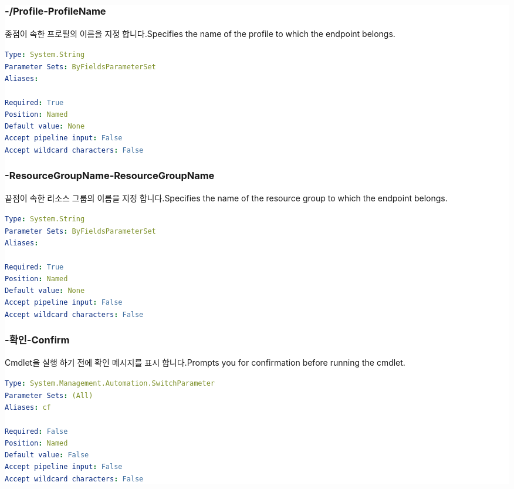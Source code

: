 ### <span data-ttu-id="6687a-122">-/Profile</span><span class="sxs-lookup"><span data-stu-id="6687a-122">-ProfileName</span></span>
<span data-ttu-id="6687a-123">종점이 속한 프로필의 이름을 지정 합니다.</span><span class="sxs-lookup"><span data-stu-id="6687a-123">Specifies the name of the profile to which the endpoint belongs.</span></span>

```yaml
Type: System.String
Parameter Sets: ByFieldsParameterSet
Aliases:

Required: True
Position: Named
Default value: None
Accept pipeline input: False
Accept wildcard characters: False
```

### <span data-ttu-id="6687a-124">-ResourceGroupName</span><span class="sxs-lookup"><span data-stu-id="6687a-124">-ResourceGroupName</span></span>
<span data-ttu-id="6687a-125">끝점이 속한 리소스 그룹의 이름을 지정 합니다.</span><span class="sxs-lookup"><span data-stu-id="6687a-125">Specifies the name of the resource group to which the endpoint belongs.</span></span>

```yaml
Type: System.String
Parameter Sets: ByFieldsParameterSet
Aliases:

Required: True
Position: Named
Default value: None
Accept pipeline input: False
Accept wildcard characters: False
```

### <span data-ttu-id="6687a-126">-확인</span><span class="sxs-lookup"><span data-stu-id="6687a-126">-Confirm</span></span>
<span data-ttu-id="6687a-127">Cmdlet을 실행 하기 전에 확인 메시지를 표시 합니다.</span><span class="sxs-lookup"><span data-stu-id="6687a-127">Prompts you for confirmation before running the cmdlet.</span></span>

```yaml
Type: System.Management.Automation.SwitchParameter
Parameter Sets: (All)
Aliases: cf

Required: False
Position: Named
Default value: False
Accept pipeline input: False
Accept wildcard characters: False
```
